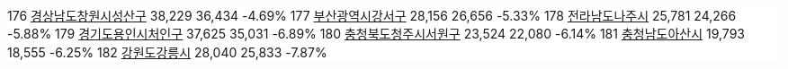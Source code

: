   <tr class="item">
    <td>176</td>
    <td><a href="/apt/경상남도창원시성산구">경상남도창원시성산구</a></td>
    <td>38,229</td>
    <td>36,434</td>
    <td>-4.69%</td>
  </tr>

  <tr class="item">
    <td>177</td>
    <td><a href="/apt/부산광역시강서구">부산광역시강서구</a></td>
    <td>28,156</td>
    <td>26,656</td>
    <td>-5.33%</td>
  </tr>

  <tr class="item">
    <td>178</td>
    <td><a href="/apt/전라남도나주시">전라남도나주시</a></td>
    <td>25,781</td>
    <td>24,266</td>
    <td>-5.88%</td>
  </tr>

  <tr class="item">
    <td>179</td>
    <td><a href="/apt/경기도용인시처인구">경기도용인시처인구</a></td>
    <td>37,625</td>
    <td>35,031</td>
    <td>-6.89%</td>
  </tr>

  <tr class="item">
    <td>180</td>
    <td><a href="/apt/충청북도청주시서원구">충청북도청주시서원구</a></td>
    <td>23,524</td>
    <td>22,080</td>
    <td>-6.14%</td>
  </tr>

  <tr class="item">
    <td>181</td>
    <td><a href="/apt/충청남도아산시">충청남도아산시</a></td>
    <td>19,793</td>
    <td>18,555</td>
    <td>-6.25%</td>
  </tr>

  <tr class="item">
    <td>182</td>
    <td><a href="/apt/강원도강릉시">강원도강릉시</a></td>
    <td>28,040</td>
    <td>25,833</td>
    <td>-7.87%</td>
  </tr>
